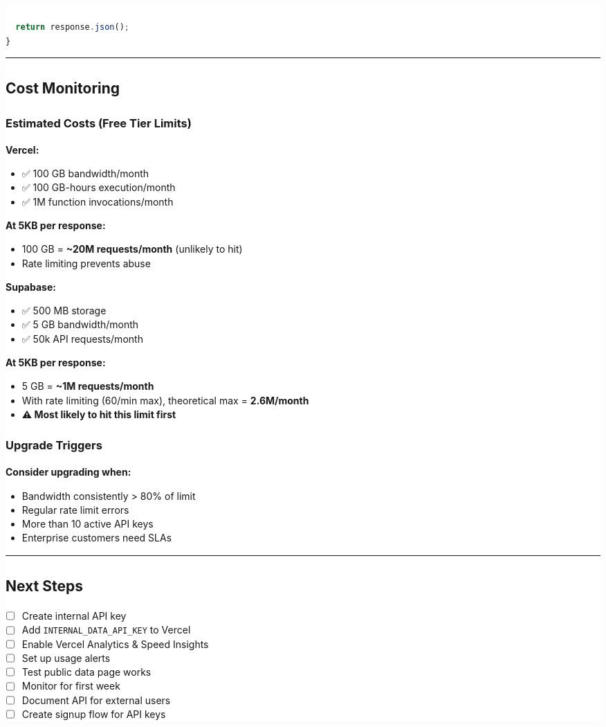 ```javascript
  
  return response.json();
}
```

---

## Cost Monitoring

### Estimated Costs (Free Tier Limits)

**Vercel:**
- ✅ 100 GB bandwidth/month
- ✅ 100 GB-hours execution/month
- ✅ 1M function invocations/month

**At 5KB per response:**
- 100 GB = **~20M requests/month** (unlikely to hit)
- Rate limiting prevents abuse

**Supabase:**
- ✅ 500 MB storage
- ✅ 5 GB bandwidth/month  
- ✅ 50k API requests/month

**At 5KB per response:**
- 5 GB = **~1M requests/month**
- With rate limiting (60/min max), theoretical max = **2.6M/month**
- **⚠️ Most likely to hit this limit first**

### Upgrade Triggers

**Consider upgrading when:**
- Bandwidth consistently > 80% of limit
- Regular rate limit errors
- More than 10 active API keys
- Enterprise customers need SLAs

---

## Next Steps

- [ ] Create internal API key
- [ ] Add `INTERNAL_DATA_API_KEY` to Vercel
- [ ] Enable Vercel Analytics & Speed Insights
- [ ] Set up usage alerts
- [ ] Test public data page works
- [ ] Monitor for first week
- [ ] Document API for external users
- [ ] Create signup flow for API keys
